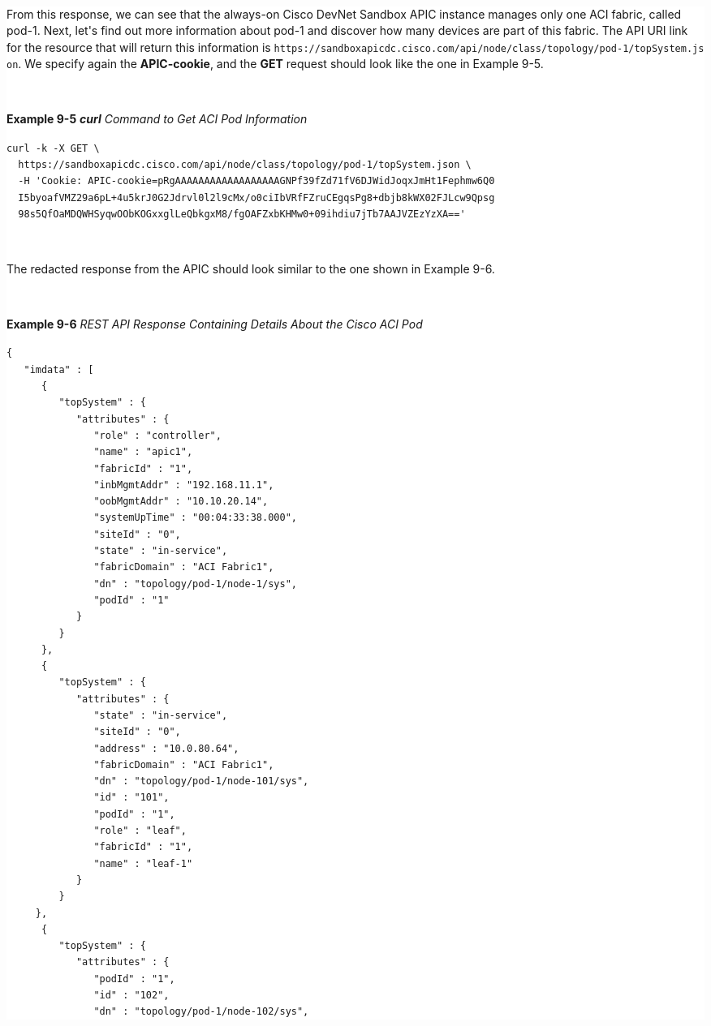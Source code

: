 From this response, we can see that the always-on Cisco DevNet Sandbox APIC instance manages only one ACI fabric, called pod-1.  Next, let's find out more information about pod-1 and discover how many devices are part of this fabric.  The API URI link for the resource that will return this information is `https://sandboxapicdc.cisco.com/api/node/class/topology/pod-1/topSystem.json`.  We specify again the **APIC-cookie**, and the **GET** request should look like the one in Example 9-5.

&nbsp;

**Example 9-5** ***curl** Command to Get ACI Pod Information*

```
curl -k -X GET \
  https://sandboxapicdc.cisco.com/api/node/class/topology/pod-1/topSystem.json \
  -H 'Cookie: APIC-cookie=pRgAAAAAAAAAAAAAAAAAAGNPf39fZd71fV6DJWidJoqxJmHt1Fephmw6Q0
  I5byoafVMZ29a6pL+4u5krJ0G2Jdrvl0l2l9cMx/o0ciIbVRfFZruCEgqsPg8+dbjb8kWX02FJLcw9Qpsg
  98s5QfOaMDQWHSyqwOObKOGxxglLeQbkgxM8/fgOAFZxbKHMw0+09ihdiu7jTb7AAJVZEzYzXA=='
```

&nbsp;

The redacted response from the APIC should look similar to the one shown in Example 9-6.

&nbsp;

**Example 9-6** *REST API Response Containing Details About the Cisco ACI Pod*

```
{
   "imdata" : [
      {
         "topSystem" : {
            "attributes" : {
               "role" : "controller",
               "name" : "apic1",
               "fabricId" : "1",
               "inbMgmtAddr" : "192.168.11.1",
               "oobMgmtAddr" : "10.10.20.14",
               "systemUpTime" : "00:04:33:38.000",
               "siteId" : "0",
               "state" : "in-service",
               "fabricDomain" : "ACI Fabric1",
               "dn" : "topology/pod-1/node-1/sys",
               "podId" : "1"
            }
         }
      },
      {
         "topSystem" : {
            "attributes" : {
               "state" : "in-service",
               "siteId" : "0",
               "address" : "10.0.80.64",
               "fabricDomain" : "ACI Fabric1",
               "dn" : "topology/pod-1/node-101/sys",
               "id" : "101",
               "podId" : "1",
               "role" : "leaf",
               "fabricId" : "1",
               "name" : "leaf-1"
            }
         }
     },
      {
         "topSystem" : {
            "attributes" : {
               "podId" : "1",
               "id" : "102",
               "dn" : "topology/pod-1/node-102/sys",
```